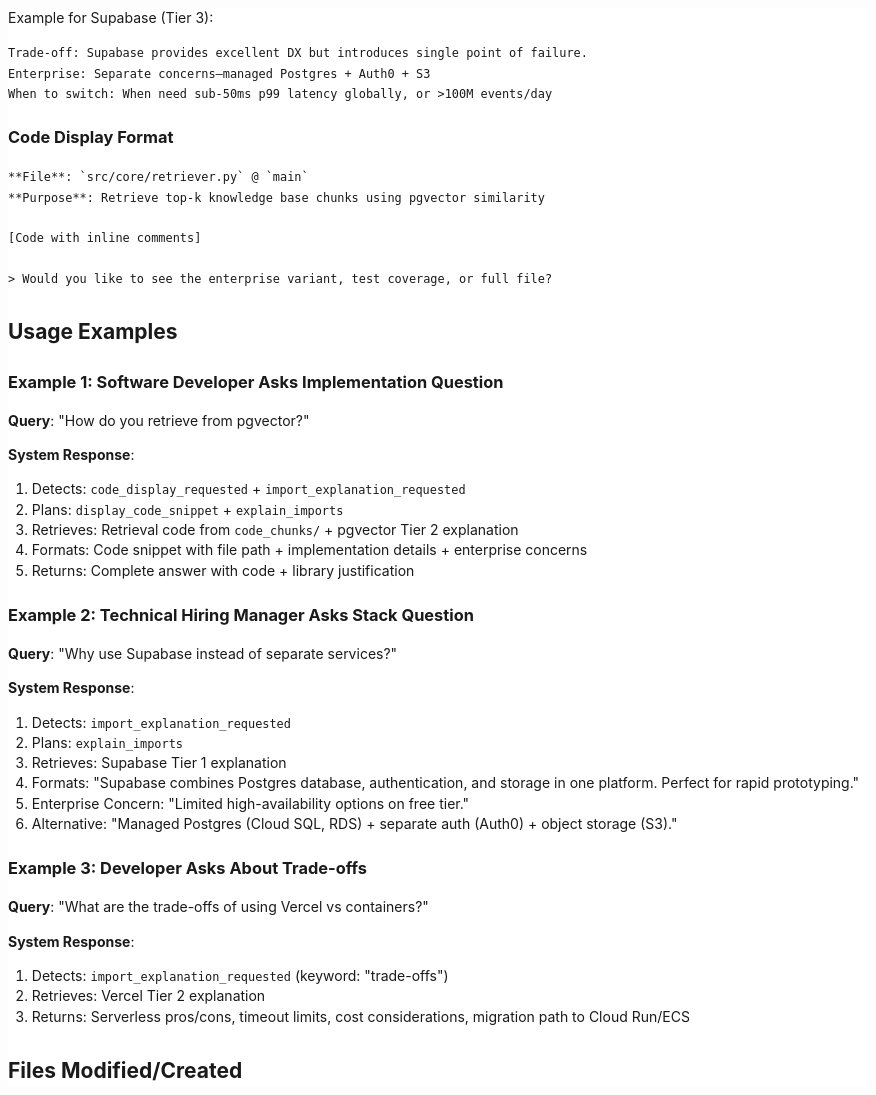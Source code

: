 Example for Supabase (Tier 3):
```
Trade-off: Supabase provides excellent DX but introduces single point of failure.
Enterprise: Separate concerns—managed Postgres + Auth0 + S3
When to switch: When need sub-50ms p99 latency globally, or >100M events/day
```

### Code Display Format
```
**File**: `src/core/retriever.py` @ `main`
**Purpose**: Retrieve top-k knowledge base chunks using pgvector similarity

[Code with inline comments]

> Would you like to see the enterprise variant, test coverage, or full file?
```

## Usage Examples

### Example 1: Software Developer Asks Implementation Question
**Query**: "How do you retrieve from pgvector?"

**System Response**:
1. Detects: `code_display_requested` + `import_explanation_requested`
2. Plans: `display_code_snippet` + `explain_imports`
3. Retrieves: Retrieval code from `code_chunks/` + pgvector Tier 2 explanation
4. Formats: Code snippet with file path + implementation details + enterprise concerns
5. Returns: Complete answer with code + library justification

### Example 2: Technical Hiring Manager Asks Stack Question
**Query**: "Why use Supabase instead of separate services?"

**System Response**:
1. Detects: `import_explanation_requested`
2. Plans: `explain_imports`
3. Retrieves: Supabase Tier 1 explanation
4. Formats: "Supabase combines Postgres database, authentication, and storage in one platform. Perfect for rapid prototyping."
5. Enterprise Concern: "Limited high-availability options on free tier."
6. Alternative: "Managed Postgres (Cloud SQL, RDS) + separate auth (Auth0) + object storage (S3)."

### Example 3: Developer Asks About Trade-offs
**Query**: "What are the trade-offs of using Vercel vs containers?"

**System Response**:
1. Detects: `import_explanation_requested` (keyword: "trade-offs")
2. Retrieves: Vercel Tier 2 explanation
3. Returns: Serverless pros/cons, timeout limits, cost considerations, migration path to Cloud Run/ECS

## Files Modified/Created
